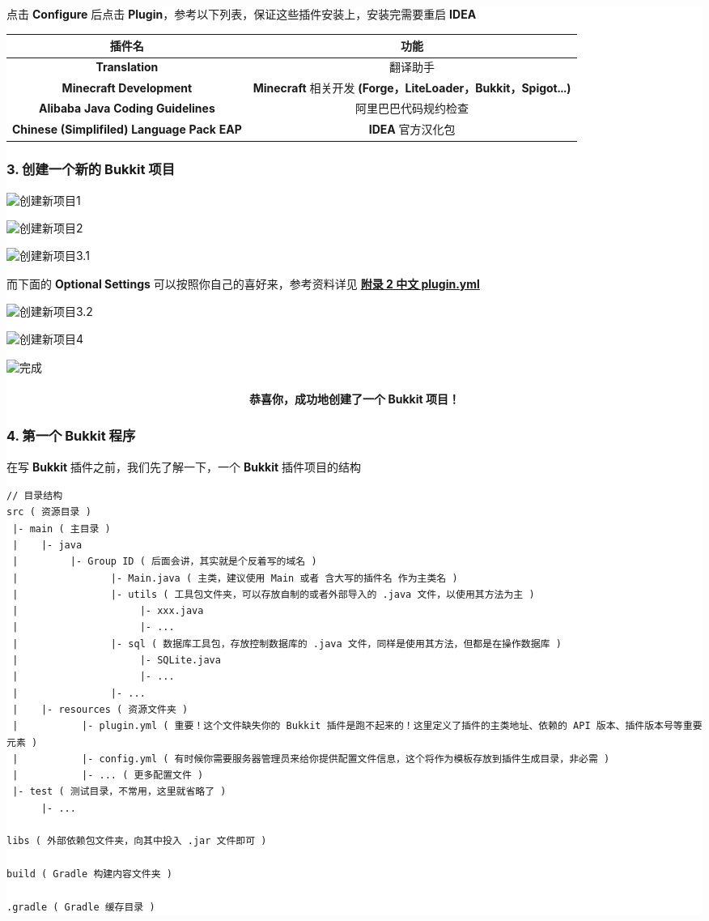 点击 **Configure** 后点击 **Plugin**，参考以下列表，保证这些插件安装上，安装完需要重启 **IDEA**

|**插件名**|**功能**|
|:-:|:-:|
|**Translation**|翻译助手|
|**Minecraft Development**|**Minecraft** 相关开发 **(Forge，LiteLoader，Bukkit，Spigot...)**|
|**Alibaba Java Coding Guidelines**|阿里巴巴代码规约检查|
|**Chinese (Simplifiled) Language Pack EAP**|**IDEA** 官方汉化包|




### 3. 创建一个新的 Bukkit 项目

![创建新项目1](https://i.loli.net/2020/07/18/MfKW165beyoLQrE.png)

![创建新项目2](https://i.loli.net/2020/07/18/cFfg5QIv1rGoUeV.png)

![创建新项目3.1](https://i.loli.net/2020/07/27/kVocjBywTbrYt1Q.png)

而下面的 **Optional Settings** 可以按照你自己的喜好来，参考资料详见 **[附录 2 中文 plugin.yml](./source/附录/附录2-中文plugin.yml.md)**

![创建新项目3.2](https://i.loli.net/2020/07/27/Q2HThASpZOGs5o4.png)

![创建新项目4](https://i.loli.net/2020/07/18/zMSvFQdCW1VknIx.png)

![完成](https://i.loli.net/2020/07/18/QnkJqgr91TPW4BL.png)

<center><h4>恭喜你，成功地创建了一个 <strong>Bukkit</strong> 项目！</h4></center>

### 4. 第一个 Bukkit 程序

在写 **Bukkit** 插件之前，我们先了解一下，一个 **Bukkit** 插件项目的结构

```txt
// 目录结构
src ( 资源目录 )
 |- main ( 主目录 )
 |    |- java
 |         |- Group ID ( 后面会讲，其实就是个反着写的域名 )
 |                |- Main.java ( 主类，建议使用 Main 或者 含大写的插件名 作为主类名 )
 |                |- utils ( 工具包文件夹，可以存放自制的或者外部导入的 .java 文件，以使用其方法为主 )
 |                     |- xxx.java
 |                     |- ...
 |                |- sql ( 数据库工具包，存放控制数据库的 .java 文件，同样是使用其方法，但都是在操作数据库 )
 |                     |- SQLite.java
 |                     |- ...
 |                |- ...
 |    |- resources ( 资源文件夹 )
 |           |- plugin.yml ( 重要！这个文件缺失你的 Bukkit 插件是跑不起来的！这里定义了插件的主类地址、依赖的 API 版本、插件版本号等重要元素 )
 |           |- config.yml ( 有时候你需要服务器管理员来给你提供配置文件信息，这个将作为模板存放到插件生成目录，非必需 )
 |           |- ... ( 更多配置文件 )
 |- test ( 测试目录，不常用，这里就省略了 )
      |- ...

libs ( 外部依赖包文件夹，向其中投入 .jar 文件即可 )

build ( Gradle 构建内容文件夹 )

.gradle ( Gradle 缓存目录 )

```